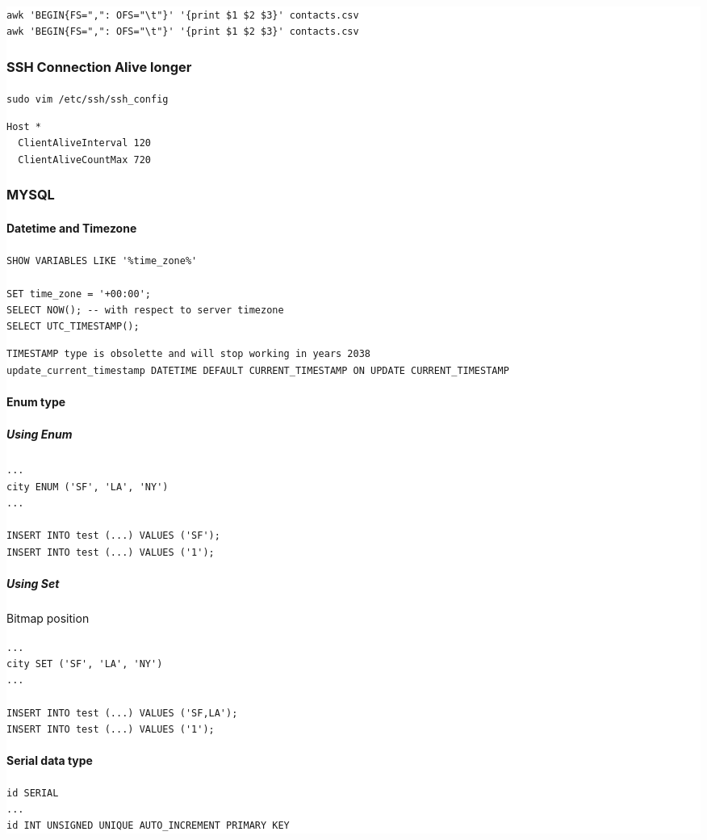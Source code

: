 ```
awk 'BEGIN{FS=",": OFS="\t"}' '{print $1 $2 $3}' contacts.csv
awk 'BEGIN{FS=",": OFS="\t"}' '{print $1 $2 $3}' contacts.csv
```

### SSH Connection Alive longer
`sudo vim /etc/ssh/ssh_config`

```
Host *
  ClientAliveInterval 120
  ClientAliveCountMax 720
```


### MYSQL
#### Datetime and Timezone
```
SHOW VARIABLES LIKE '%time_zone%'

SET time_zone = '+00:00';
SELECT NOW(); -- with respect to server timezone
SELECT UTC_TIMESTAMP(); 
```

```
TIMESTAMP type is obsolette and will stop working in years 2038
update_current_timestamp DATETIME DEFAULT CURRENT_TIMESTAMP ON UPDATE CURRENT_TIMESTAMP
```

#### Enum type
##### Using Enum
```
...
city ENUM ('SF', 'LA', 'NY')
...

INSERT INTO test (...) VALUES ('SF');
INSERT INTO test (...) VALUES ('1');
```

##### Using Set
Bitmap position
```
...
city SET ('SF', 'LA', 'NY')
...

INSERT INTO test (...) VALUES ('SF,LA');
INSERT INTO test (...) VALUES ('1');
```
#### Serial data type
```
id SERIAL
...
id INT UNSIGNED UNIQUE AUTO_INCREMENT PRIMARY KEY
```
